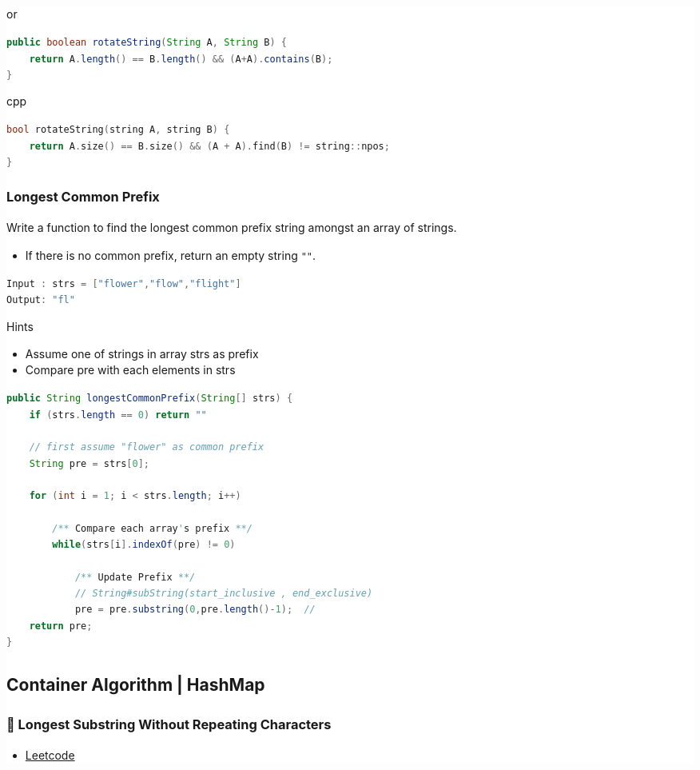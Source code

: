 or

```java
public boolean rotateString(String A, String B) {
    return A.length() == B.length() && (A+A).contains(B);
}
```

cpp
```cpp
bool rotateString(string A, string B) {                
    return A.size() == B.size() && (A + A).find(B) != string::npos;
}    
```
### Longest Common Prefix

Write a function to find the longest common prefix string amongst an array of strings.
- If there is no common prefix, return an empty string `""`.
```java
Input : strs = ["flower","flow","flight"]
Output: "fl"
```

Hints
- Assume one of strings in array strs as prefix
- Compare pre with each elements in strs


```java
public String longestCommonPrefix(String[] strs) {
    if (strs.length == 0) return ""
    
    // first assume "flower" as common prefix
    String pre = strs[0];
    
    for (int i = 1; i < strs.length; i++)
        
        /** Compare each array's prefix **/
        while(strs[i].indexOf(pre) != 0)

            /** Update Prefix **/
            // String#subString(start_inclusive , end_exclusive)
            pre = pre.substring(0,pre.length()-1);  // 
    return pre;
}
```


## Container Algorithm | HashMap

### :star2: Longest Substring Without Repeating Characters

- [Leetcode](https://leetcode.com/problems/longest-substring-without-repeating-characters/discuss/?currentPage=1&orderBy=most_votes&query=)
